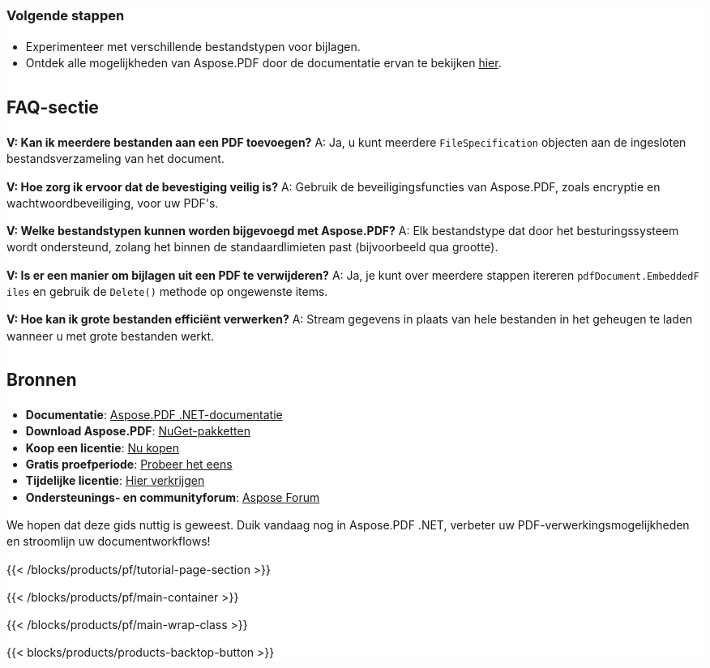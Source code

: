 ### Volgende stappen
- Experimenteer met verschillende bestandstypen voor bijlagen.
- Ontdek alle mogelijkheden van Aspose.PDF door de documentatie ervan te bekijken [hier](https://reference.aspose.com/pdf/net/).

## FAQ-sectie
**V: Kan ik meerdere bestanden aan een PDF toevoegen?**
A: Ja, u kunt meerdere `FileSpecification` objecten aan de ingesloten bestandsverzameling van het document.

**V: Hoe zorg ik ervoor dat de bevestiging veilig is?**
A: Gebruik de beveiligingsfuncties van Aspose.PDF, zoals encryptie en wachtwoordbeveiliging, voor uw PDF's.

**V: Welke bestandstypen kunnen worden bijgevoegd met Aspose.PDF?**
A: Elk bestandstype dat door het besturingssysteem wordt ondersteund, zolang het binnen de standaardlimieten past (bijvoorbeeld qua grootte).

**V: Is er een manier om bijlagen uit een PDF te verwijderen?**
A: Ja, je kunt over meerdere stappen itereren `pdfDocument.EmbeddedFiles` en gebruik de `Delete()` methode op ongewenste items.

**V: Hoe kan ik grote bestanden efficiënt verwerken?**
A: Stream gegevens in plaats van hele bestanden in het geheugen te laden wanneer u met grote bestanden werkt.

## Bronnen
- **Documentatie**: [Aspose.PDF .NET-documentatie](https://reference.aspose.com/pdf/net/)
- **Download Aspose.PDF**: [NuGet-pakketten](https://releases.aspose.com/pdf/net/)
- **Koop een licentie**: [Nu kopen](https://purchase.aspose.com/buy)
- **Gratis proefperiode**: [Probeer het eens](https://releases.aspose.com/pdf/net/)
- **Tijdelijke licentie**: [Hier verkrijgen](https://purchase.aspose.com/temporary-license/)
- **Ondersteunings- en communityforum**: [Aspose Forum](https://forum.aspose.com/c/pdf/10)

We hopen dat deze gids nuttig is geweest. Duik vandaag nog in Aspose.PDF .NET, verbeter uw PDF-verwerkingsmogelijkheden en stroomlijn uw documentworkflows!


{{< /blocks/products/pf/tutorial-page-section >}}

{{< /blocks/products/pf/main-container >}}

{{< /blocks/products/pf/main-wrap-class >}}

{{< blocks/products/products-backtop-button >}}
